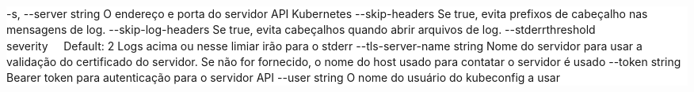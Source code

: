 <tr>
<td colspan="2">-s, --server string</td>
</tr>
<tr>
<td></td><td style="line-height: 130%; word-wrap: break-word;">O endereço e porta do servidor API Kubernetes</td>
</tr>

<tr>
<td colspan="2">--skip-headers</td>
</tr>
<tr>
<td></td><td style="line-height: 130%; word-wrap: break-word;">Se true, evita prefixos de cabeçalho nas mensagens de log.
</td>
</tr>

<tr>
<td colspan="2">--skip-log-headers</td>
</tr>
<tr>
<td></td><td style="line-height: 130%; word-wrap: break-word;">Se true, evita cabeçalhos quando abrir arquivos de log. 
</td>
</tr>

<tr>
<td colspan="2">--stderrthreshold severity&nbsp;&nbsp;&nbsp;&nbsp;&nbsp;Default: 2</td>
</tr>
<tr>
<td></td><td style="line-height: 130%; word-wrap: break-word;">
Logs acima ou nesse limiar irão para o stderr
</td>
</tr>

<tr>
<td colspan="2">--tls-server-name string</td>
</tr>
<tr>
<td></td><td style="line-height: 130%; word-wrap: break-word;">Nome do servidor para usar a validação do certificado do servidor. Se não for fornecido, o nome do host usado para contatar o servidor é usado</td>
</tr>

<tr>
<td colspan="2">--token string</td>
</tr>
<tr>
<td></td><td style="line-height: 130%; word-wrap: break-word;">Bearer token para autenticação para o servidor API</td>
</tr>

<tr>
<td colspan="2">--user string</td>
</tr>
<tr>
<td></td><td style="line-height: 130%; word-wrap: break-word;">O nome do usuário do kubeconfig a usar</td>
</tr>
